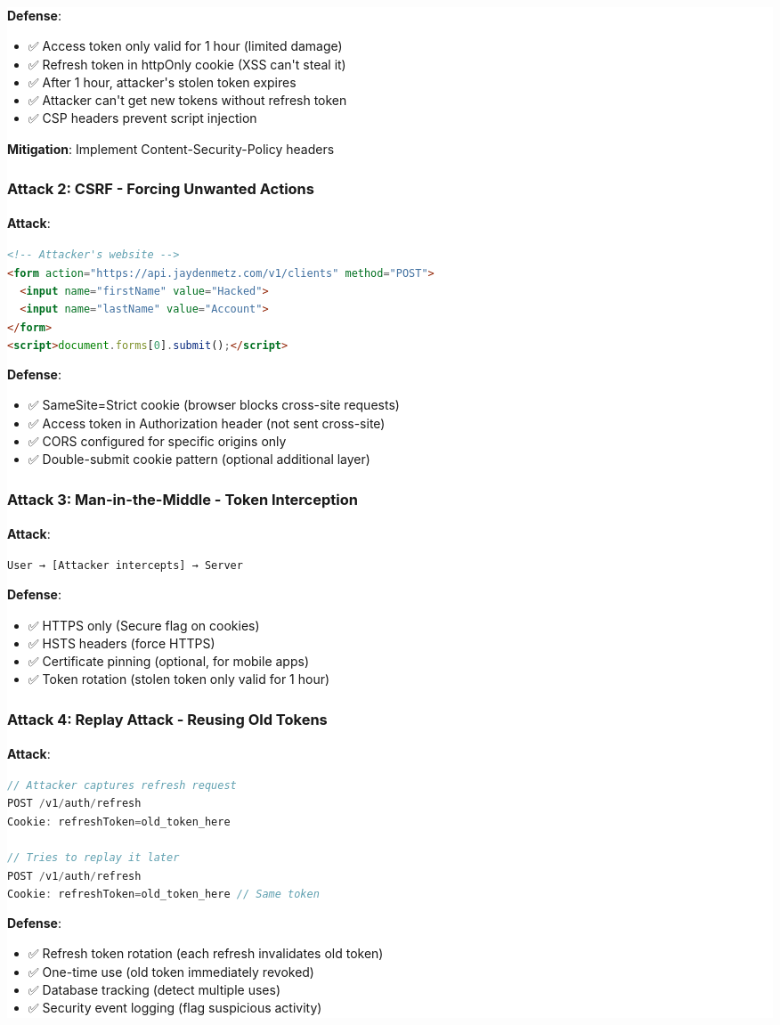 **Defense**:
- ✅ Access token only valid for 1 hour (limited damage)
- ✅ Refresh token in httpOnly cookie (XSS can't steal it)
- ✅ After 1 hour, attacker's stolen token expires
- ✅ Attacker can't get new tokens without refresh token
- ✅ CSP headers prevent script injection

**Mitigation**: Implement Content-Security-Policy headers

### Attack 2: CSRF - Forcing Unwanted Actions

**Attack**:
```html
<!-- Attacker's website -->
<form action="https://api.jaydenmetz.com/v1/clients" method="POST">
  <input name="firstName" value="Hacked">
  <input name="lastName" value="Account">
</form>
<script>document.forms[0].submit();</script>
```

**Defense**:
- ✅ SameSite=Strict cookie (browser blocks cross-site requests)
- ✅ Access token in Authorization header (not sent cross-site)
- ✅ CORS configured for specific origins only
- ✅ Double-submit cookie pattern (optional additional layer)

### Attack 3: Man-in-the-Middle - Token Interception

**Attack**:
```
User → [Attacker intercepts] → Server
```

**Defense**:
- ✅ HTTPS only (Secure flag on cookies)
- ✅ HSTS headers (force HTTPS)
- ✅ Certificate pinning (optional, for mobile apps)
- ✅ Token rotation (stolen token only valid for 1 hour)

### Attack 4: Replay Attack - Reusing Old Tokens

**Attack**:
```javascript
// Attacker captures refresh request
POST /v1/auth/refresh
Cookie: refreshToken=old_token_here

// Tries to replay it later
POST /v1/auth/refresh
Cookie: refreshToken=old_token_here // Same token
```

**Defense**:
- ✅ Refresh token rotation (each refresh invalidates old token)
- ✅ One-time use (old token immediately revoked)
- ✅ Database tracking (detect multiple uses)
- ✅ Security event logging (flag suspicious activity)
